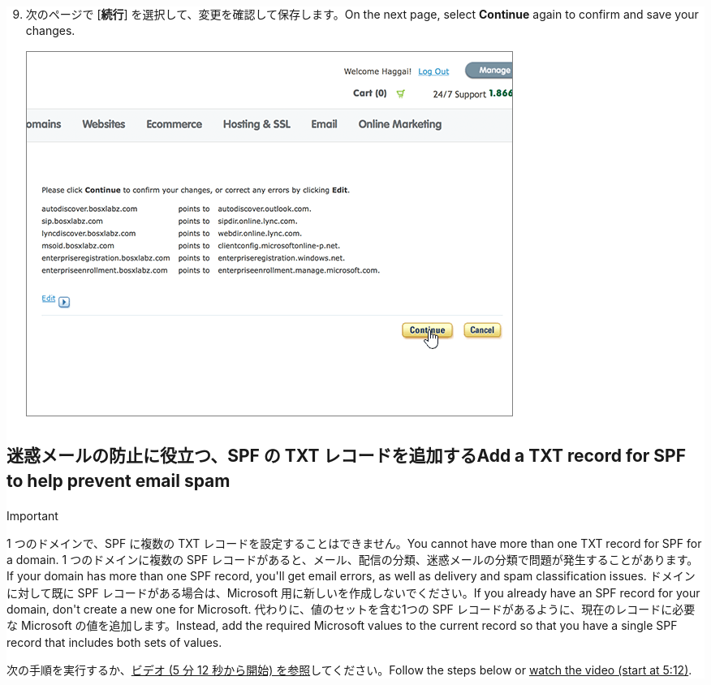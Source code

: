9. <span data-ttu-id="cfbf4-206">次のページで [**続行**] を選択して、変更を確認して保存します。</span><span class="sxs-lookup"><span data-stu-id="cfbf4-206">On the next page, select **Continue** again to confirm and save your changes.</span></span> 
    
    ![[続行] を選択する](../../media/3342b570-0633-49c5-9175-5cc8e4a67b53.png)
  
## <a name="add-a-txt-record-for-spf-to-help-prevent-email-spam"></a><span data-ttu-id="cfbf4-208">迷惑メールの防止に役立つ、SPF の TXT レコードを追加する</span><span class="sxs-lookup"><span data-stu-id="cfbf4-208">Add a TXT record for SPF to help prevent email spam</span></span>
<span data-ttu-id="cfbf4-209"><a name="BKMK_add_TXT"> </a></span><span class="sxs-lookup"><span data-stu-id="cfbf4-209"><a name="BKMK_add_TXT"> </a></span></span>

> [!IMPORTANT]
> <span data-ttu-id="cfbf4-210">1 つのドメインで、SPF に複数の TXT レコードを設定することはできません。</span><span class="sxs-lookup"><span data-stu-id="cfbf4-210">You cannot have more than one TXT record for SPF for a domain.</span></span> <span data-ttu-id="cfbf4-211">1 つのドメインに複数の SPF レコードがあると、メール、配信の分類、迷惑メールの分類で問題が発生することがあります。</span><span class="sxs-lookup"><span data-stu-id="cfbf4-211">If your domain has more than one SPF record, you'll get email errors, as well as delivery and spam classification issues.</span></span> <span data-ttu-id="cfbf4-212">ドメインに対して既に SPF レコードがある場合は、Microsoft 用に新しいを作成しないでください。</span><span class="sxs-lookup"><span data-stu-id="cfbf4-212">If you already have an SPF record for your domain, don't create a new one for Microsoft.</span></span> <span data-ttu-id="cfbf4-213">代わりに、値のセットを含む1つの SPF レコードがあるように、現在のレコードに必要な Microsoft の値を追加します。</span><span class="sxs-lookup"><span data-stu-id="cfbf4-213">Instead, add the required Microsoft values to the current record so that you have a single SPF record that includes both sets of values.</span></span>  
  
<span data-ttu-id="cfbf4-214">次の手順を実行するか、[ビデオ (5 分 12 秒から開始) を参照](https://support.office.com/article/Video-Create-DNS-records-at-Register-com-for-Office-365-7448dd9e-c0e7-4d5e-a7e9-f0e4715433c4?ui=en-US&amp;rs=en-US&amp;ad=US)してください。</span><span class="sxs-lookup"><span data-stu-id="cfbf4-214">Follow the steps below or [watch the video (start at 5:12)](https://support.office.com/article/Video-Create-DNS-records-at-Register-com-for-Office-365-7448dd9e-c0e7-4d5e-a7e9-f0e4715433c4?ui=en-US&amp;rs=en-US&amp;ad=US).</span></span>
  